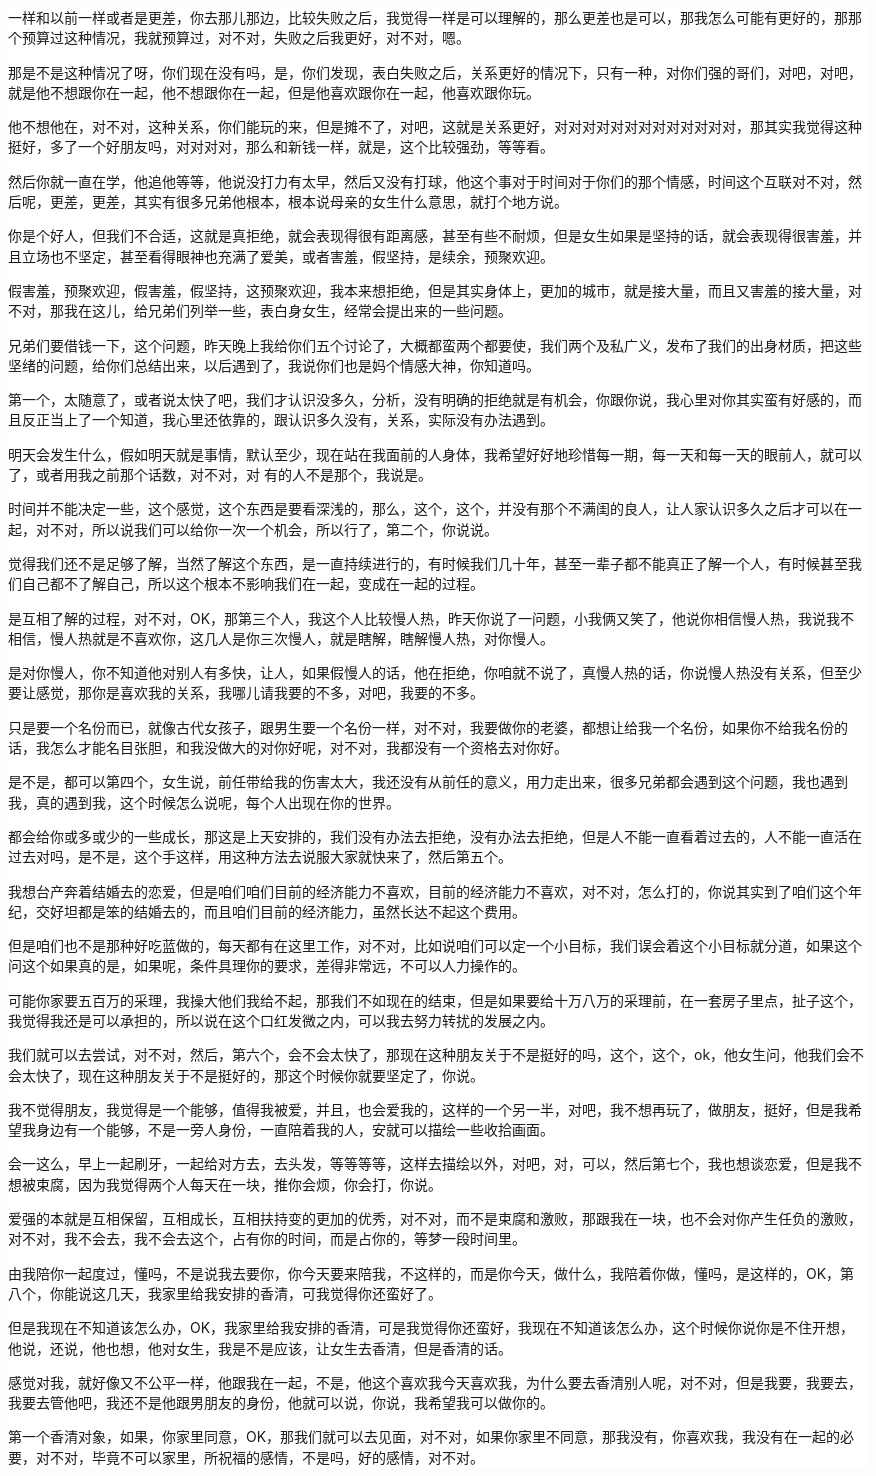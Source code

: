 一样和以前一样或者是更差，你去那儿那边，比较失败之后，我觉得一样是可以理解的，那么更差也是可以，那我怎么可能有更好的，那那个预算过这种情况，我就预算过，对不对，失败之后我更好，对不对，嗯。

那是不是这种情况了呀，你们现在没有吗，是，你们发现，表白失败之后，关系更好的情况下，只有一种，对你们强的哥们，对吧，对吧，就是他不想跟你在一起，他不想跟你在一起，但是他喜欢跟你在一起，他喜欢跟你玩。

他不想他在，对不对，这种关系，你们能玩的来，但是摊不了，对吧，这就是关系更好，对对对对对对对对对对对对对，那其实我觉得这种挺好，多了一个好朋友吗，对对对对，那么和新钱一样，就是，这个比较强劲，等等看。

然后你就一直在学，他追他等等，他说没打力有太早，然后又没有打球，他这个事对于时间对于你们的那个情感，时间这个互联对不对，然后呢，更差，更差，其实有很多兄弟他根本，根本说母亲的女生什么意思，就打个地方说。

你是个好人，但我们不合适，这就是真拒绝，就会表现得很有距离感，甚至有些不耐烦，但是女生如果是坚持的话，就会表现得很害羞，并且立场也不坚定，甚至看得眼神也充满了爱美，或者害羞，假坚持，是续余，预聚欢迎。

假害羞，预聚欢迎，假害羞，假坚持，这预聚欢迎，我本来想拒绝，但是其实身体上，更加的城市，就是接大量，而且又害羞的接大量，对不对，那我在这儿，给兄弟们列举一些，表白身女生，经常会提出来的一些问题。

兄弟们要借钱一下，这个问题，昨天晚上我给你们五个讨论了，大概都蛮两个都要使，我们两个及私广义，发布了我们的出身材质，把这些坚绪的问题，给你们总结出来，以后遇到了，我说你们也是妈个情感大神，你知道吗。

第一个，太随意了，或者说太快了吧，我们才认识没多久，分析，没有明确的拒绝就是有机会，你跟你说，我心里对你其实蛮有好感的，而且反正当上了一个知道，我心里还依靠的，跟认识多久没有，关系，实际没有办法遇到。

明天会发生什么，假如明天就是事情，默认至少，现在站在我面前的人身体，我希望好好地珍惜每一期，每一天和每一天的眼前人，就可以了，或者用我之前那个话数，对不对，对 有的人不是那个，我说是。

时间并不能决定一些，这个感觉，这个东西是要看深浅的，那么，这个，这个，并没有那个不满闺的良人，让人家认识多久之后才可以在一起，对不对，所以说我们可以给你一次一个机会，所以行了，第二个，你说说。

觉得我们还不是足够了解，当然了解这个东西，是一直持续进行的，有时候我们几十年，甚至一辈子都不能真正了解一个人，有时候甚至我们自己都不了解自己，所以这个根本不影响我们在一起，变成在一起的过程。

是互相了解的过程，对不对，OK，那第三个人，我这个人比较慢人热，昨天你说了一问题，小我俩又笑了，他说你相信慢人热，我说我不相信，慢人热就是不喜欢你，这几人是你三次慢人，就是瞎解，瞎解慢人热，对你慢人。

是对你慢人，你不知道他对别人有多快，让人，如果假慢人的话，他在拒绝，你咱就不说了，真慢人热的话，你说慢人热没有关系，但至少要让感觉，那你是喜欢我的关系，我哪儿请我要的不多，对吧，我要的不多。

只是要一个名份而已，就像古代女孩子，跟男生要一个名份一样，对不对，我要做你的老婆，都想让给我一个名份，如果你不给我名份的话，我怎么才能名目张胆，和我没做大的对你好呢，对不对，我都没有一个资格去对你好。

是不是，都可以第四个，女生说，前任带给我的伤害太大，我还没有从前任的意义，用力走出来，很多兄弟都会遇到这个问题，我也遇到我，真的遇到我，这个时候怎么说呢，每个人出现在你的世界。

都会给你或多或少的一些成长，那这是上天安排的，我们没有办法去拒绝，没有办法去拒绝，但是人不能一直看着过去的，人不能一直活在过去对吗，是不是，这个手这样，用这种方法去说服大家就快来了，然后第五个。

我想台产奔着结婚去的恋爱，但是咱们咱们目前的经济能力不喜欢，目前的经济能力不喜欢，对不对，怎么打的，你说其实到了咱们这个年纪，交好坦都是笨的结婚去的，而且咱们目前的经济能力，虽然长达不起这个费用。

但是咱们也不是那种好吃蓝做的，每天都有在这里工作，对不对，比如说咱们可以定一个小目标，我们误会着这个小目标就分道，如果这个问这个如果真的是，如果呢，条件具理你的要求，差得非常远，不可以人力操作的。

可能你家要五百万的采理，我操大他们我给不起，那我们不如现在的结束，但是如果要给十万八万的采理前，在一套房子里点，扯子这个，我觉得我还是可以承担的，所以说在这个口红发微之内，可以我去努力转扰的发展之内。

我们就可以去尝试，对不对，然后，第六个，会不会太快了，那现在这种朋友关于不是挺好的吗，这个，这个，ok，他女生问，他我们会不会太快了，现在这种朋友关于不是挺好的，那这个时候你就要坚定了，你说。

我不觉得朋友，我觉得是一个能够，值得我被爱，并且，也会爱我的，这样的一个另一半，对吧，我不想再玩了，做朋友，挺好，但是我希望我身边有一个能够，不是一旁人身份，一直陪着我的人，安就可以描绘一些收拾画面。

会一这么，早上一起刷牙，一起给对方去，去头发，等等等等，这样去描绘以外，对吧，对，可以，然后第七个，我也想谈恋爱，但是我不想被束腐，因为我觉得两个人每天在一块，推你会烦，你会打，你说。

爱强的本就是互相保留，互相成长，互相扶持变的更加的优秀，对不对，而不是束腐和激败，那跟我在一块，也不会对你产生任负的激败，对不对，我不会去，我不会去这个，占有你的时间，而是占你的，等梦一段时间里。

由我陪你一起度过，懂吗，不是说我去要你，你今天要来陪我，不这样的，而是你今天，做什么，我陪着你做，懂吗，是这样的，OK，第八个，你能说这几天，我家里给我安排的香清，可我觉得你还蛮好了。

但是我现在不知道该怎么办，OK，我家里给我安排的香清，可是我觉得你还蛮好，我现在不知道该怎么办，这个时候你说你是不住开想，他说，还说，他也想，他对女生，我是不是应该，让女生去香清，但是香清的话。

感觉对我，就好像又不公平一样，他跟我在一起，不是，他这个喜欢我今天喜欢我，为什么要去香清别人呢，对不对，但是我要，我要去，我要去管他吧，我还不是他跟男朋友的身份，他就可以说，你说，我希望我可以做你的。

第一个香清对象，如果，你家里同意，OK，那我们就可以去见面，对不对，如果你家里不同意，那我没有，你喜欢我，我没有在一起的必要，对不对，毕竟不可以家里，所祝福的感情，不是吗，好的感情，对不对。
